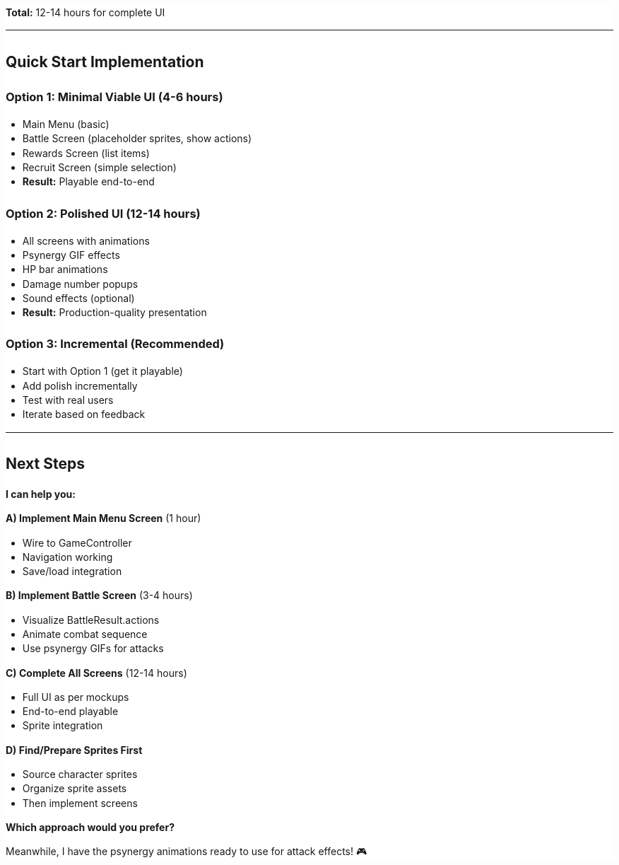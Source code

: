**Total:** 12-14 hours for complete UI

---

## Quick Start Implementation

### Option 1: Minimal Viable UI (4-6 hours)

- Main Menu (basic)
- Battle Screen (placeholder sprites, show actions)
- Rewards Screen (list items)
- Recruit Screen (simple selection)
- **Result:** Playable end-to-end

### Option 2: Polished UI (12-14 hours)

- All screens with animations
- Psynergy GIF effects
- HP bar animations
- Damage number popups
- Sound effects (optional)
- **Result:** Production-quality presentation

### Option 3: Incremental (Recommended)

- Start with Option 1 (get it playable)
- Add polish incrementally
- Test with real users
- Iterate based on feedback

---

## Next Steps

**I can help you:**

**A) Implement Main Menu Screen** (1 hour)

- Wire to GameController
- Navigation working
- Save/load integration

**B) Implement Battle Screen** (3-4 hours)

- Visualize BattleResult.actions
- Animate combat sequence
- Use psynergy GIFs for attacks

**C) Complete All Screens** (12-14 hours)

- Full UI as per mockups
- End-to-end playable
- Sprite integration

**D) Find/Prepare Sprites First**

- Source character sprites
- Organize sprite assets
- Then implement screens

**Which approach would you prefer?**

Meanwhile, I have the psynergy animations ready to use for attack effects! 🎮
